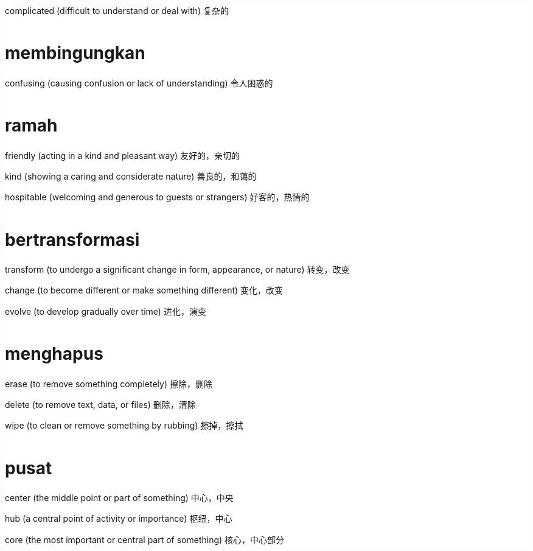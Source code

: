 complicated (difficult to understand or deal with)
复杂的

# membingungkan

confusing (causing confusion or lack of understanding)
令人困惑的

# ramah

friendly (acting in a kind and pleasant way)
友好的，亲切的

kind (showing a caring and considerate nature)
善良的，和蔼的

hospitable (welcoming and generous to guests or strangers)
好客的，热情的

# bertransformasi

transform (to undergo a significant change in form, appearance, or nature)
转变，改变

change (to become different or make something different)
变化，改变

evolve (to develop gradually over time)
进化，演变

# menghapus

erase (to remove something completely)
擦除，删除

delete (to remove text, data, or files)
删除，清除

wipe (to clean or remove something by rubbing)
擦掉，擦拭

# pusat

center (the middle point or part of something)
中心，中央

hub (a central point of activity or importance)
枢纽，中心

core (the most important or central part of something)
核心，中心部分
